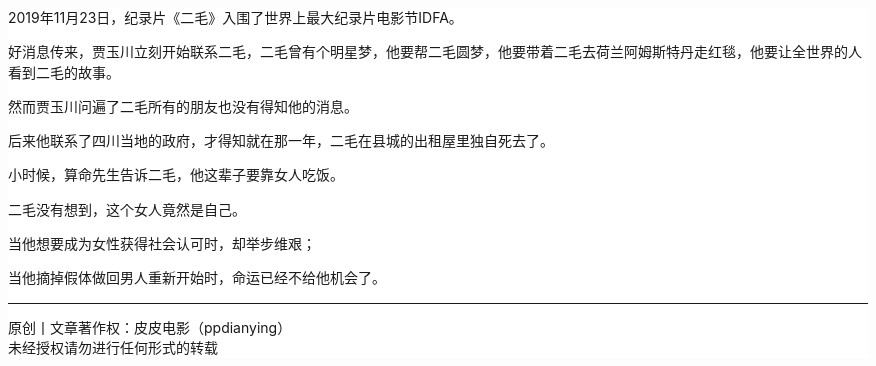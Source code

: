 2019年11月23日，纪录片《二毛》入围了世界上最大纪录片电影节IDFA。

好消息传来，贾玉川立刻开始联系二毛，二毛曾有个明星梦，他要帮二毛圆梦，他要带着二毛去荷兰阿姆斯特丹走红毯，他要让全世界的人看到二毛的故事。

然而贾玉川问遍了二毛所有的朋友也没有得知他的消息。

后来他联系了四川当地的政府，才得知就在那一年，二毛在县城的出租屋里独自死去了。

小时候，算命先生告诉二毛，他这辈子要靠女人吃饭。

二毛没有想到，这个女人竟然是自己。

当他想要成为女性获得社会认可时，却举步维艰；

当他摘掉假体做回男人重新开始时，命运已经不给他机会了。

---

原创丨文章著作权：皮皮电影（ppdianying）  
未经授权请勿进行任何形式的转载